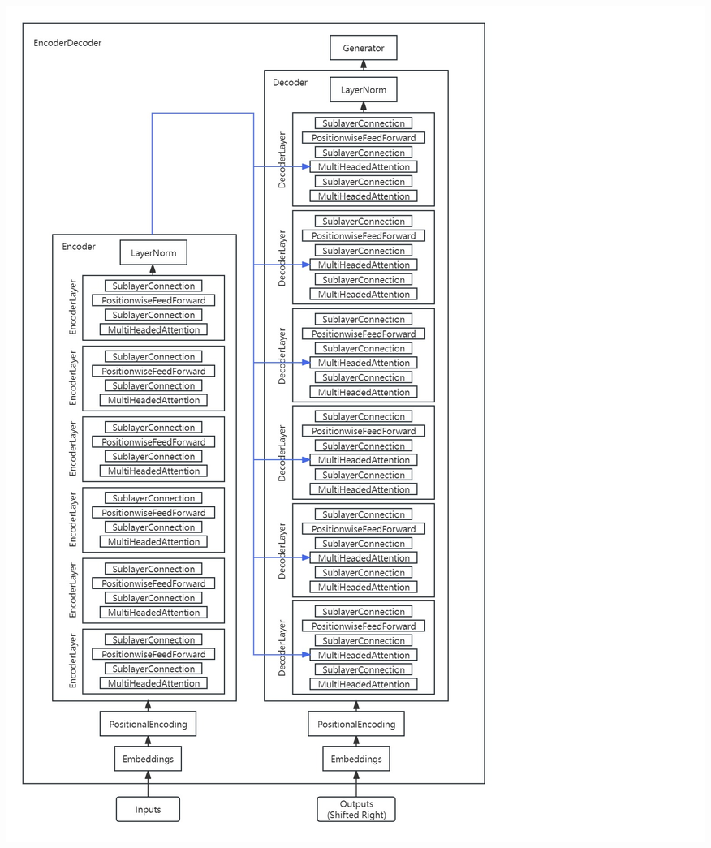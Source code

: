 ![Source Code Corresponding to Model Architecture](../../assets/004_transformer_sourcecode_architecture.jpg)
